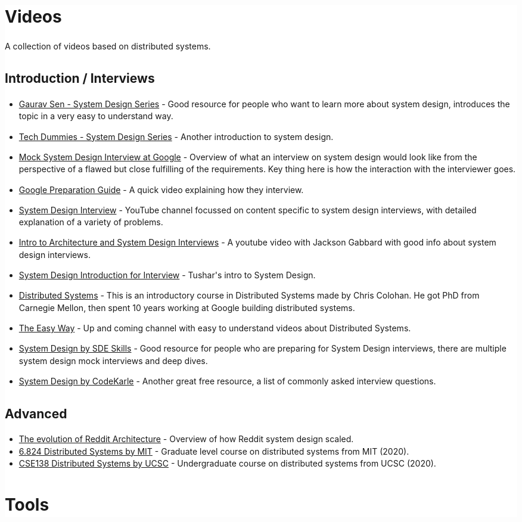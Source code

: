 
# Videos

A collection of videos based on distributed systems.

## Introduction / Interviews

- [Gaurav Sen - System Design Series](https://www.youtube.com/watch?v=xpDnVSmNFX0&list=PLMCXHnjXnTnvo6alSjVkgxV-VH6EPyvoX) - Good resource for people who want to learn more about system design, introduces the topic in a very easy to understand way.

- [Tech Dummies - System Design Series](https://www.youtube.com/watch?v=mhUQe4BKZXs&list=PLkQkbY7JNJuBoTemzQfjym0sqbOHt5fnV) - Another introduction to system design.

- [Mock System Design Interview at Google](https://www.youtube.com/watch?v=q0KGYwNbf-0) - Overview of what an interview on system design would look like from the perspective of a flawed but close fulfilling of the requirements. Key thing here is how the interaction with the interviewer goes.

- [Google Preparation Guide](https://www.youtube.com/watch?v=Gg318hR5JY0) - A quick video explaining how they interview.

- [System Design Interview](https://www.youtube.com/c/SystemDesignInterview/) - YouTube channel focussed on content specific to system design interviews, with detailed explanation of a variety of problems.

- [Intro to Architecture and System Design Interviews](https://www.youtube.com/watch?v=ZgdS0EUmn70) - A youtube video with Jackson Gabbard with good info about system design interviews.

- [System Design Introduction for Interview](https://www.youtube.com/watch?v=UzLMhqg3_Wc) - Tushar's intro to System Design.

- [Distributed Systems](https://www.youtube.com/playlist?list=PLOE1GTZ5ouRPbpTnrZ3Wqjamfwn_Q5Y9A) - This is an introductory course in Distributed Systems made by Chris Colohan. He got PhD from Carnegie Mellon, then spent 10 years working at Google building distributed systems.

- [The Easy Way](https://www.youtube.com/channel/UCVZfU1sp66H9d4sdYx4iNkQ) - Up and coming channel with easy to understand videos about Distributed Systems.

- [System Design by SDE Skills](https://www.youtube.com/playlist?list=PLBtMh4xfa9FHSMKKgPZcPfoPbZmND5PC-) - Good resource for people who are preparing for System Design interviews, there are multiple system design mock interviews and deep dives.

- [System Design by CodeKarle](https://www.youtube.com/watch?v=EpASu_1dUdE&list=PLhgw50vUymyckXl3D1IlXoVl94wknJfUC) - Another great free resource, a list of commonly asked interview questions.

## Advanced

- [The evolution of Reddit Architecture](https://www.youtube.com/watch?v=nUcO7n4hek4) - Overview of how Reddit system design scaled.
- [6.824 Distributed Systems by MIT](https://www.youtube.com/playlist?list=PLrw6a1wE39_tb2fErI4-WkMbsvGQk9_UB) - Graduate level course on distributed systems from MIT (2020).
- [CSE138 Distributed Systems by UCSC](https://www.youtube.com/playlist?list=PLNPUF5QyWU8O0Wd8QDh9KaM1ggsxspJ31) - Undergraduate course on distributed systems from UCSC (2020).

# Tools
